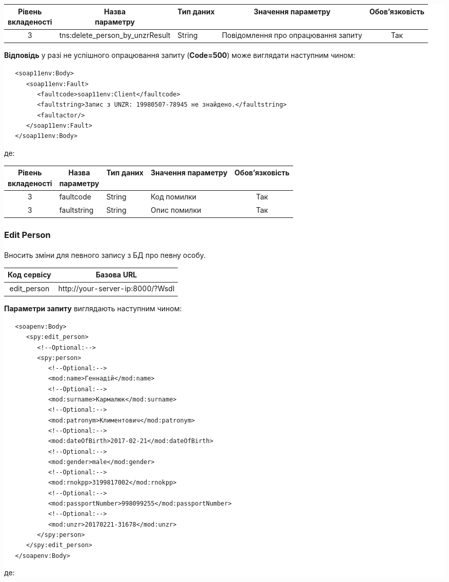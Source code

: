| Рівень <br/> вкладеності | Назва <br/>параметру             | Тип даних | Значення параметру                   | Обов’язковість |
|:------------------------:|----------------------------------|-----------|--------------------------------------|:--------------:|
|            3             | 	tns:delete_person_by_unzrResult | 	String   | 	Повідомлення про опрацювання запиту |      	Так      |

**Відповідь** у разі не успішного опрацювання запиту (**Code=500**) може виглядати наступним чином:
```
   <soap11env:Body>
      <soap11env:Fault>
         <faultcode>soap11env:Client</faultcode>
         <faultstring>Запис з UNZR: 19980507-78945 не знайдено.</faultstring>
         <faultactor/>
      </soap11env:Fault>
   </soap11env:Body>
```
де:

| Рівень <br/> вкладеності | Назва <br/>параметру | Тип даних | Значення параметру | Обов’язковість |
|:------------------------:|----------------------|-----------|--------------------|:--------------:|
|            3             | 	faultcode           | 	String   | 	Код помилки       |      	Так      |
|            3             | faultstring          | String    | Опис помилки       |      Так       |

### **Edit Person**
Вносить зміни для певного запису з БД про певну особу.

| Код сервісу | Базова URL                       |
|:-----------:|----------------------------------|
| edit_person | http://your-server-ip:8000/?Wsdl |

**Параметри запиту** виглядають наступним чином:
```
   <soapenv:Body>
      <spy:edit_person>
         <!--Optional:-->
         <spy:person>
            <!--Optional:-->
            <mod:name>Геннадій</mod:name>
            <!--Optional:-->
            <mod:surname>Кармалюк</mod:surname>
            <!--Optional:-->
            <mod:patronym>Климентович</mod:patronym>
            <!--Optional:-->
            <mod:dateOfBirth>2017-02-21</mod:dateOfBirth>
            <!--Optional:-->
            <mod:gender>male</mod:gender>
            <!--Optional:-->
            <mod:rnokpp>3199817002</mod:rnokpp>
            <!--Optional:-->
            <mod:passportNumber>998099255</mod:passportNumber>
            <!--Optional:-->
            <mod:unzr>20170221-31678</mod:unzr>
         </spy:person>
      </spy:edit_person>
   </soapenv:Body>
```
де:

